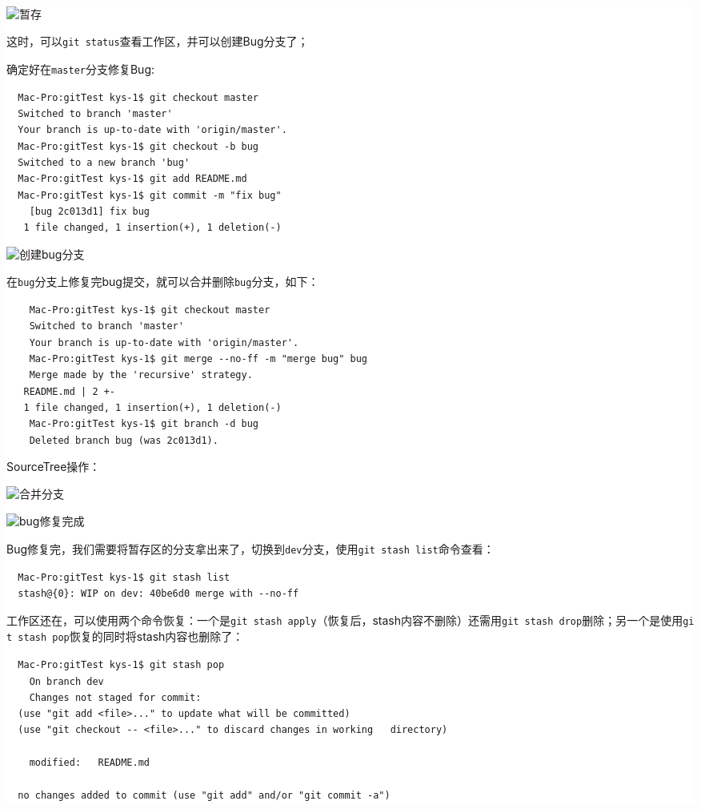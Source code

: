 ![暂存](http://upload-images.jianshu.io/upload_images/1713024-6d275ce8fb545465.jpg?imageMogr2/auto-orient/strip%7CimageView2/2/w/1240)

这时，可以`git status`查看工作区，并可以创建Bug分支了；

 确定好在`master`分支修复Bug:
 
      Mac-Pro:gitTest kys-1$ git checkout master
      Switched to branch 'master'
      Your branch is up-to-date with 'origin/master'.
      Mac-Pro:gitTest kys-1$ git checkout -b bug
      Switched to a new branch 'bug'
      Mac-Pro:gitTest kys-1$ git add README.md
      Mac-Pro:gitTest kys-1$ git commit -m "fix bug"
        [bug 2c013d1] fix bug
       1 file changed, 1 insertion(+), 1 deletion(-)

![创建bug分支](http://upload-images.jianshu.io/upload_images/1713024-cab16d821cd81432.jpg?imageMogr2/auto-orient/strip%7CimageView2/2/w/1240)

 在`bug`分支上修复完bug提交，就可以合并删除`bug`分支，如下：
 
        Mac-Pro:gitTest kys-1$ git checkout master
        Switched to branch 'master'
        Your branch is up-to-date with 'origin/master'.
        Mac-Pro:gitTest kys-1$ git merge --no-ff -m "merge bug" bug
        Merge made by the 'recursive' strategy.
       README.md | 2 +-
       1 file changed, 1 insertion(+), 1 deletion(-)
        Mac-Pro:gitTest kys-1$ git branch -d bug
        Deleted branch bug (was 2c013d1).


 SourceTree操作：

![合并分支](http://upload-images.jianshu.io/upload_images/1713024-af76476fc398423e.jpg?imageMogr2/auto-orient/strip%7CimageView2/2/w/1240)


![bug修复完成](http://upload-images.jianshu.io/upload_images/1713024-a5678bad8d1e5284.jpg?imageMogr2/auto-orient/strip%7CimageView2/2/w/1240)

Bug修复完，我们需要将暂存区的分支拿出来了，切换到`dev`分支，使用`git stash list`命令查看：

      Mac-Pro:gitTest kys-1$ git stash list
      stash@{0}: WIP on dev: 40be6d0 merge with --no-ff


工作区还在，可以使用两个命令恢复：一个是`git stash apply`（恢复后，stash内容不删除）还需用`git stash drop`删除；另一个是使用`git stash pop`恢复的同时将stash内容也删除了：

      Mac-Pro:gitTest kys-1$ git stash pop
        On branch dev
        Changes not staged for commit:
      (use "git add <file>..." to update what will be committed)
      (use "git checkout -- <file>..." to discard changes in working   directory)

	    modified:   README.md

      no changes added to commit (use "git add" and/or "git commit -a")
      